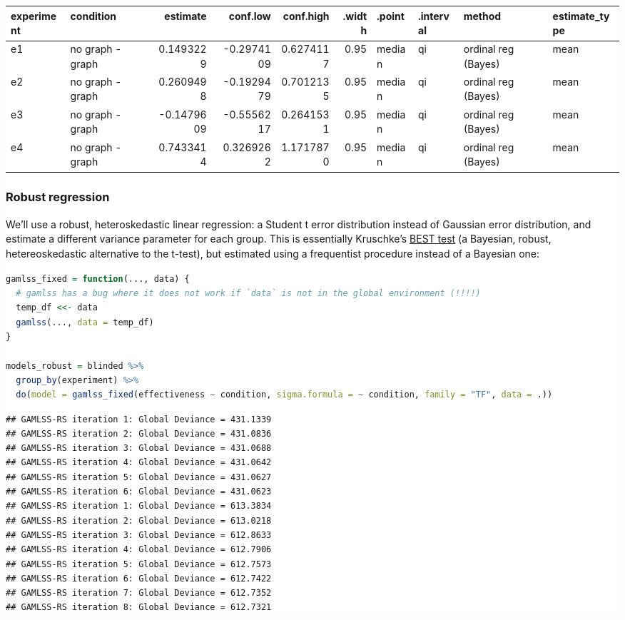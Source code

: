 <div class="kable-table">

| experiment | condition        |    estimate |    conf.low | conf.high | .width | .point | .interval | method              | estimate\_type |
| :--------- | :--------------- | ----------: | ----------: | --------: | -----: | :----- | :-------- | :------------------ | :------------- |
| e1         | no graph - graph |   0.1493229 | \-0.2974109 | 0.6274117 |   0.95 | median | qi        | ordinal reg (Bayes) | mean           |
| e2         | no graph - graph |   0.2609498 | \-0.1929479 | 0.7012135 |   0.95 | median | qi        | ordinal reg (Bayes) | mean           |
| e3         | no graph - graph | \-0.1479609 | \-0.5556217 | 0.2641531 |   0.95 | median | qi        | ordinal reg (Bayes) | mean           |
| e4         | no graph - graph |   0.7433414 |   0.3269262 | 1.1717870 |   0.95 | median | qi        | ordinal reg (Bayes) | mean           |

</div>

### Robust regression

We’ll use a robust, heteroskedastic linear regression: a Student t error
distribution instead of Gaussian error distribution, and estimate a
different variance parameter for each group. This is essentially
Kruschke’s [BEST test](http://www.indiana.edu/~kruschke/BEST/BEST.pdf)
(a Bayesian, robust, hetereoskedastic alternative to the t-test), but
estimated using a frequentist procedure instead of a Bayesian one:

``` r
gamlss_fixed = function(..., data) {
  # gamlss has a bug where it does not work if `data` is not in the global environment (!!!!)
  temp_df <<- data
  gamlss(..., data = temp_df)
}

models_robust = blinded %>%
  group_by(experiment) %>%
  do(model = gamlss_fixed(effectiveness ~ condition, sigma.formula = ~ condition, family = "TF", data = .))
```

    ## GAMLSS-RS iteration 1: Global Deviance = 431.1339 
    ## GAMLSS-RS iteration 2: Global Deviance = 431.0836 
    ## GAMLSS-RS iteration 3: Global Deviance = 431.0688 
    ## GAMLSS-RS iteration 4: Global Deviance = 431.0642 
    ## GAMLSS-RS iteration 5: Global Deviance = 431.0627 
    ## GAMLSS-RS iteration 6: Global Deviance = 431.0623 
    ## GAMLSS-RS iteration 1: Global Deviance = 613.3834 
    ## GAMLSS-RS iteration 2: Global Deviance = 613.0218 
    ## GAMLSS-RS iteration 3: Global Deviance = 612.8633 
    ## GAMLSS-RS iteration 4: Global Deviance = 612.7906 
    ## GAMLSS-RS iteration 5: Global Deviance = 612.7573 
    ## GAMLSS-RS iteration 6: Global Deviance = 612.7422 
    ## GAMLSS-RS iteration 7: Global Deviance = 612.7352 
    ## GAMLSS-RS iteration 8: Global Deviance = 612.7321 